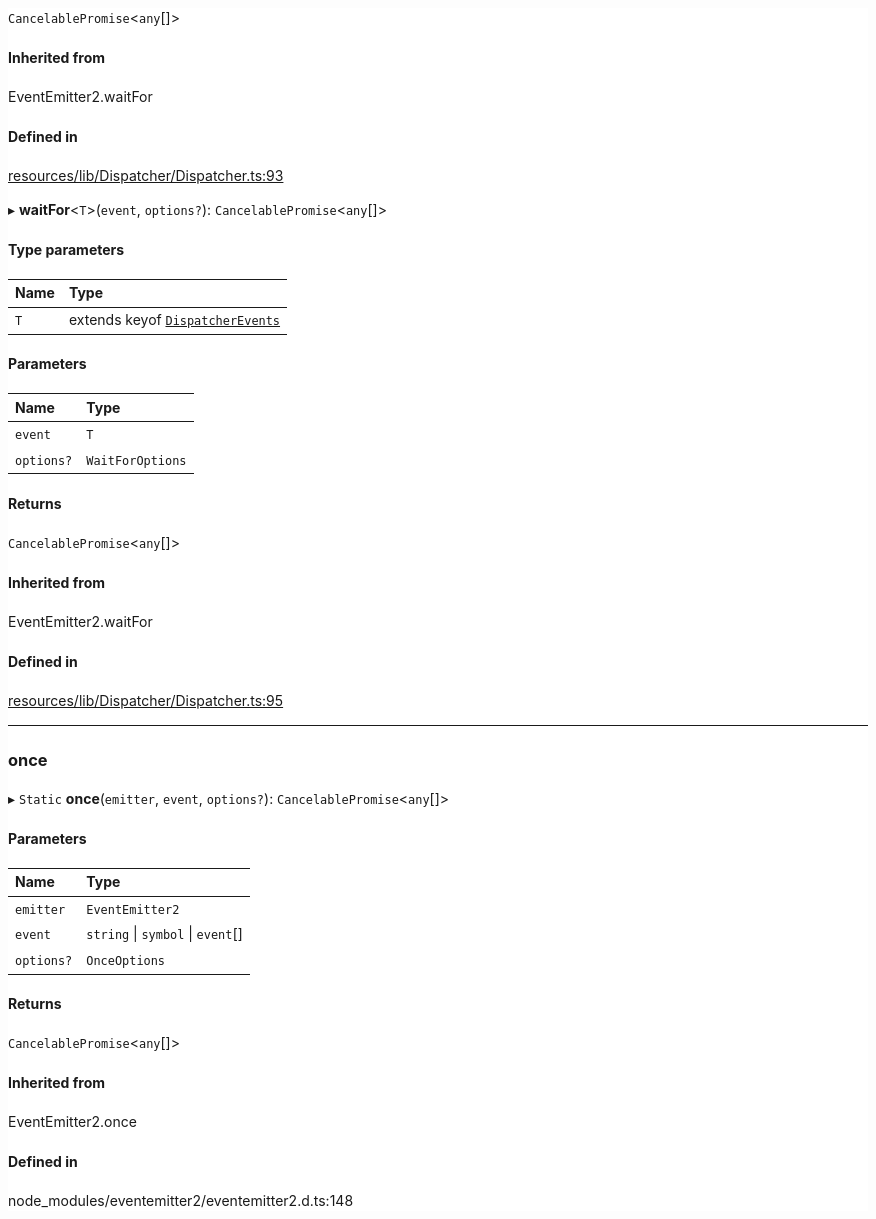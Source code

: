 `CancelablePromise`<`any`[]\>

#### Inherited from

EventEmitter2.waitFor

#### Defined in

[resources/lib/Dispatcher/Dispatcher.ts:93](https://github.com/laravel-streams/streams-core/blob/e866e1454/resources/lib/Dispatcher/Dispatcher.ts#L93)

▸ **waitFor**<`T`\>(`event`, `options?`): `CancelablePromise`<`any`[]\>

#### Type parameters

| Name | Type |
| :------ | :------ |
| `T` | extends keyof [`DispatcherEvents`](../interfaces/DispatcherEvents.md) |

#### Parameters

| Name | Type |
| :------ | :------ |
| `event` | `T` |
| `options?` | `WaitForOptions` |

#### Returns

`CancelablePromise`<`any`[]\>

#### Inherited from

EventEmitter2.waitFor

#### Defined in

[resources/lib/Dispatcher/Dispatcher.ts:95](https://github.com/laravel-streams/streams-core/blob/e866e1454/resources/lib/Dispatcher/Dispatcher.ts#L95)

___

### once

▸ `Static` **once**(`emitter`, `event`, `options?`): `CancelablePromise`<`any`[]\>

#### Parameters

| Name | Type |
| :------ | :------ |
| `emitter` | `EventEmitter2` |
| `event` | `string` \| `symbol` \| `event`[] |
| `options?` | `OnceOptions` |

#### Returns

`CancelablePromise`<`any`[]\>

#### Inherited from

EventEmitter2.once

#### Defined in

node_modules/eventemitter2/eventemitter2.d.ts:148
